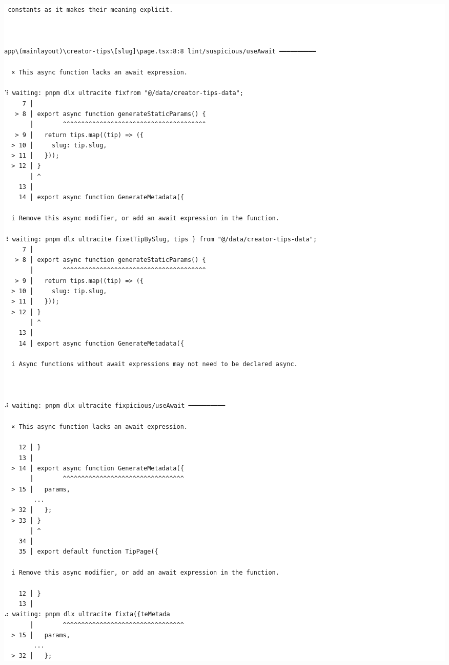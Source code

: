 ```
 constants as it makes their meaning explicit.



app\(mainlayout)\creator-tips\[slug]\page.tsx:8:8 lint/suspicious/useAwait ━━━━━━━━━━

  × This async function lacks an await expression.

⠹ waiting: pnpm dlx ultracite fixfrom "@/data/creator-tips-data";
     7 │
   > 8 │ export async function generateStaticParams() {
       │        ^^^^^^^^^^^^^^^^^^^^^^^^^^^^^^^^^^^^^^^
   > 9 │   return tips.map((tip) => ({
  > 10 │     slug: tip.slug,
  > 11 │   }));
  > 12 │ }
       │ ^
    13 │
    14 │ export async function GenerateMetadata({

  i Remove this async modifier, or add an await expression in the function.

⠸ waiting: pnpm dlx ultracite fixetTipBySlug, tips } from "@/data/creator-tips-data";
     7 │
   > 8 │ export async function generateStaticParams() {
       │        ^^^^^^^^^^^^^^^^^^^^^^^^^^^^^^^^^^^^^^^
   > 9 │   return tips.map((tip) => ({
  > 10 │     slug: tip.slug,
  > 11 │   }));
  > 12 │ }
       │ ^
    13 │
    14 │ export async function GenerateMetadata({

  i Async functions without await expressions may not need to be declared async.



⠼ waiting: pnpm dlx ultracite fixpicious/useAwait ━━━━━━━━━━

  × This async function lacks an await expression.

    12 │ }
    13 │
  > 14 │ export async function GenerateMetadata({
       │        ^^^^^^^^^^^^^^^^^^^^^^^^^^^^^^^^^
  > 15 │   params,
        ...
  > 32 │   };
  > 33 │ }
       │ ^
    34 │
    35 │ export default function TipPage({

  i Remove this async modifier, or add an await expression in the function.

    12 │ }
    13 │
⠴ waiting: pnpm dlx ultracite fixta({teMetada
       │        ^^^^^^^^^^^^^^^^^^^^^^^^^^^^^^^^^
  > 15 │   params,
        ...
  > 32 │   };
```